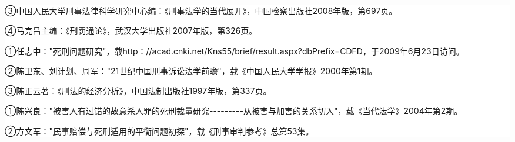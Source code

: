 ③中国人民大学刑事法律科学研究中心编：《刑事法学的当代展开》，中国检察出版社2008年版，第697页。

④马克昌主编：《刑罚通论》，武汉大学出版社2007年版，第326页。

①任志中："死刑问题研究"，载http：//acad.cnki.net/Kns55/brief/result.aspx?dbPrefix=CDFD，于2009年6月23日访问。

②陈卫东、刘计划、周军："21世纪中国刑事诉讼法学前瞻"，载《中国人民大学学报》2000年第1期。

③陈正云著：《刑法的经济分析》，中国法制出版社1997年版，第337页。

①陈兴良："被害人有过错的故意杀人罪的死刑裁量研究---------从被害与加害的关系切入"，载《当代法学》2004年第2期。

②方文军："民事赔偿与死刑适用的平衡问题初探"，载《刑事审判参考》总第53集。